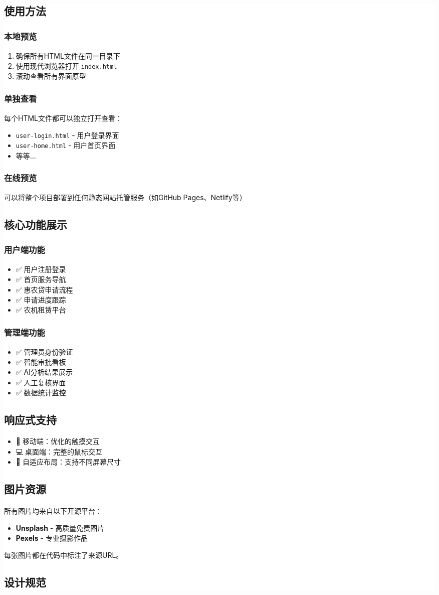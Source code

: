 ## 使用方法

### 本地预览
1. 确保所有HTML文件在同一目录下
2. 使用现代浏览器打开 `index.html`
3. 滚动查看所有界面原型

### 单独查看
每个HTML文件都可以独立打开查看：
- `user-login.html` - 用户登录界面
- `user-home.html` - 用户首页界面
- 等等...

### 在线预览
可以将整个项目部署到任何静态网站托管服务（如GitHub Pages、Netlify等）

## 核心功能展示

### 用户端功能
- ✅ 用户注册登录
- ✅ 首页服务导航
- ✅ 惠农贷申请流程
- ✅ 申请进度跟踪
- ✅ 农机租赁平台

### 管理端功能
- ✅ 管理员身份验证
- ✅ 智能审批看板
- ✅ AI分析结果展示
- ✅ 人工复核界面
- ✅ 数据统计监控

## 响应式支持

- 📱 移动端：优化的触摸交互
- 💻 桌面端：完整的鼠标交互
- 📐 自适应布局：支持不同屏幕尺寸

## 图片资源

所有图片均来自以下开源平台：
- **Unsplash** - 高质量免费图片
- **Pexels** - 专业摄影作品

每张图片都在代码中标注了来源URL。

## 设计规范
